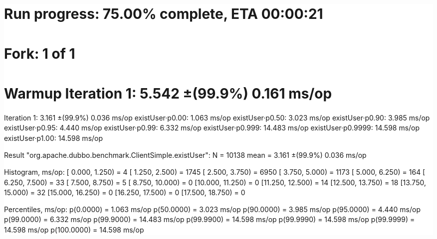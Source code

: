 # Run progress: 75.00% complete, ETA 00:00:21
# Fork: 1 of 1
# Warmup Iteration   1: 5.542 ±(99.9%) 0.161 ms/op
Iteration   1: 3.161 ±(99.9%) 0.036 ms/op
                 existUser·p0.00:   1.063 ms/op
                 existUser·p0.50:   3.023 ms/op
                 existUser·p0.90:   3.985 ms/op
                 existUser·p0.95:   4.440 ms/op
                 existUser·p0.99:   6.332 ms/op
                 existUser·p0.999:  14.483 ms/op
                 existUser·p0.9999: 14.598 ms/op
                 existUser·p1.00:   14.598 ms/op



Result "org.apache.dubbo.benchmark.ClientSimple.existUser":
  N = 10138
  mean =      3.161 ±(99.9%) 0.036 ms/op

  Histogram, ms/op:
    [ 0.000,  1.250) = 4 
    [ 1.250,  2.500) = 1745 
    [ 2.500,  3.750) = 6950 
    [ 3.750,  5.000) = 1173 
    [ 5.000,  6.250) = 164 
    [ 6.250,  7.500) = 33 
    [ 7.500,  8.750) = 5 
    [ 8.750, 10.000) = 0 
    [10.000, 11.250) = 0 
    [11.250, 12.500) = 14 
    [12.500, 13.750) = 18 
    [13.750, 15.000) = 32 
    [15.000, 16.250) = 0 
    [16.250, 17.500) = 0 
    [17.500, 18.750) = 0 

  Percentiles, ms/op:
      p(0.0000) =      1.063 ms/op
     p(50.0000) =      3.023 ms/op
     p(90.0000) =      3.985 ms/op
     p(95.0000) =      4.440 ms/op
     p(99.0000) =      6.332 ms/op
     p(99.9000) =     14.483 ms/op
     p(99.9900) =     14.598 ms/op
     p(99.9990) =     14.598 ms/op
     p(99.9999) =     14.598 ms/op
    p(100.0000) =     14.598 ms/op

